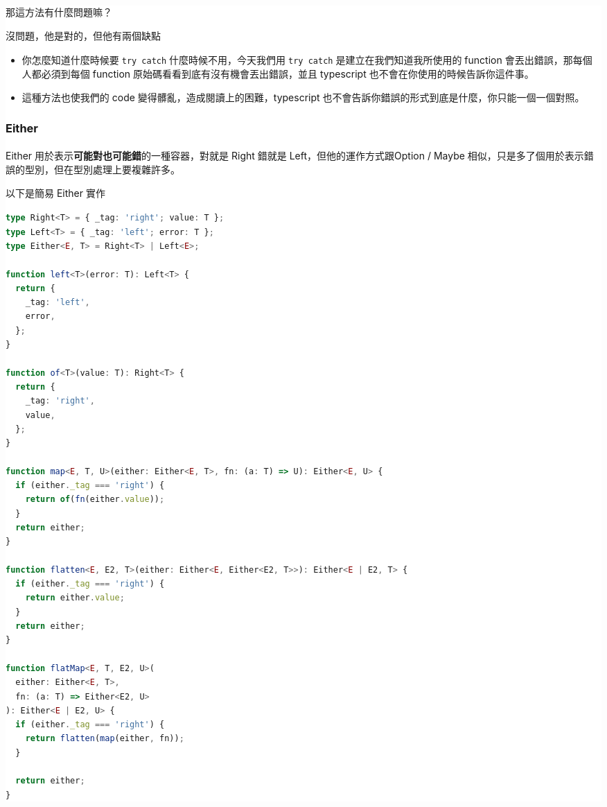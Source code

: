 那這方法有什麼問題嘛？

沒問題，他是對的，但他有兩個缺點

* 你怎麼知道什麼時候要 `try catch` 什麼時候不用，今天我們用 `try catch` 是建立在我們知道我所使用的 function 會丟出錯誤，那每個人都必須到每個 function 原始碼看看到底有沒有機會丟出錯誤，並且 typescript 也不會在你使用的時候告訴你這件事。

* 這種方法也使我們的 code 變得髒亂，造成閱讀上的困難，typescript 也不會告訴你錯誤的形式到底是什麼，你只能一個一個對照。

### Either

Either 用於表示**可能對也可能錯**的一種容器，對就是 Right 錯就是 Left，但他的運作方式跟Option / Maybe 相似，只是多了個用於表示錯誤的型別，但在型別處理上要複雜許多。

以下是簡易 Either 實作

```ts
type Right<T> = { _tag: 'right'; value: T };
type Left<T> = { _tag: 'left'; error: T };
type Either<E, T> = Right<T> | Left<E>;

function left<T>(error: T): Left<T> {
  return {
    _tag: 'left',
    error,
  };
}

function of<T>(value: T): Right<T> {
  return {
    _tag: 'right',
    value,
  };
}

function map<E, T, U>(either: Either<E, T>, fn: (a: T) => U): Either<E, U> {
  if (either._tag === 'right') {
    return of(fn(either.value));
  }
  return either;
}

function flatten<E, E2, T>(either: Either<E, Either<E2, T>>): Either<E | E2, T> {
  if (either._tag === 'right') {
    return either.value;
  }
  return either;
}

function flatMap<E, T, E2, U>(
  either: Either<E, T>,
  fn: (a: T) => Either<E2, U>
): Either<E | E2, U> {
  if (either._tag === 'right') {
    return flatten(map(either, fn));
  }

  return either;
}
```

